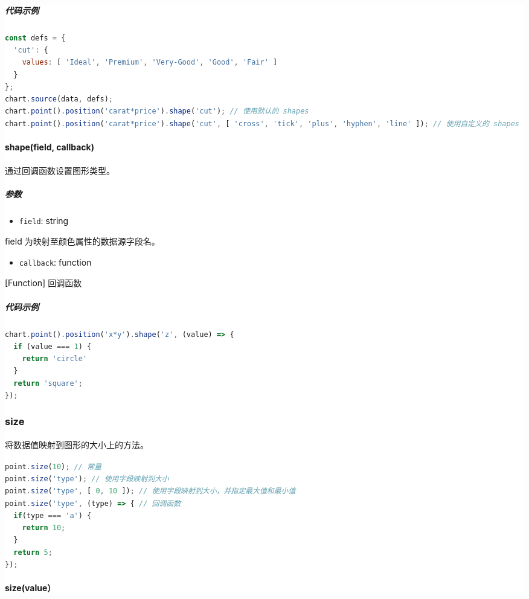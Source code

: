 ##### 代码示例

```javascript
const defs = {
  'cut': {
    values: [ 'Ideal', 'Premium', 'Very-Good', 'Good', 'Fair' ]
  }
};
chart.source(data, defs);
chart.point().position('carat*price').shape('cut'); // 使用默认的 shapes
chart.point().position('carat*price').shape('cut', [ 'cross', 'tick', 'plus', 'hyphen', 'line' ]); // 使用自定义的 shapes
```

#### shape(field, callback)

通过回调函数设置图形类型。

##### 参数

- `field`: string

field 为映射至颜色属性的数据源字段名。

- `callback`: function

[Function] 回调函数

##### 代码示例

```javascript
chart.point().position('x*y').shape('z', (value) => {
  if (value === 1) {
    return 'circle'
  }
  return 'square';
});
```

### size

将数据值映射到图形的大小上的方法。

```javascript
point.size(10); // 常量
point.size('type'); // 使用字段映射到大小
point.size('type', [ 0, 10 ]); // 使用字段映射到大小，并指定最大值和最小值
point.size('type', (type) => { // 回调函数
  if(type === 'a') {
    return 10;
  }
  return 5;
});
```

#### size(value）
